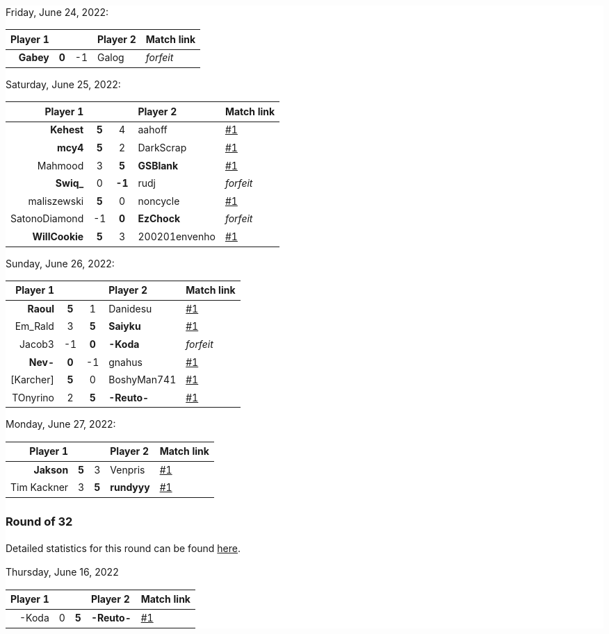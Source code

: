 Friday, June 24, 2022:

| Player 1 |  |  | Player 2 | Match link |
| --: | :-: | :-: | :-- | :-- |
| **Gabey** | **0** | -1 | Galog | *forfeit* |

Saturday, June 25, 2022:

| Player 1 |  |  | Player 2 | Match link |
| --: | :-: | :-: | :-- | :-- |
| **Kehest** | **5** | 4 | aahoff | [#1](https://osu.ppy.sh/community/matches/101763787) |
| **mcy4** | **5** | 2 | DarkScrap | [#1](https://osu.ppy.sh/community/matches/101763792) |
| Mahmood | 3 | **5** | **GSBlank** | [#1](https://osu.ppy.sh/community/matches/101767442) |
| **Swiq\_** | 0 | **-1** | rudj | *forfeit* |
| maliszewski | **5** | 0 | noncycle | [#1](https://osu.ppy.sh/community/matches/101767849) |
| SatonoDiamond | -1 | **0** | **EzChock** | *forfeit* |
| **WillCookie** | **5** | 3 | 200201envenho | [#1](https://osu.ppy.sh/community/matches/101753576) |

Sunday, June 26, 2022:

| Player 1 |  |  | Player 2 | Match link |
| --: | :-: | :-: | :-- | :-- |
| **Raoul** | **5** | 1 | Danidesu | [#1](https://osu.ppy.sh/community/matches/101802795) |
| Em\_Rald | 3 | **5** | **Saiyku** | [#1](https://osu.ppy.sh/community/matches/101779305) |
| Jacob3 | -1 | **0** | **-Koda** | *forfeit* |
| **Nev-** | **0** | -1 | gnahus | [#1](https://osu.ppy.sh/community/matches/101792972) |
| [Karcher] | **5** | 0 | BoshyMan741 | [#1](https://osu.ppy.sh/community/matches/101780102) |
| TOnyrino | 2 | **5** | **-Reuto-** | [#1](https://osu.ppy.sh/community/matches/101787986) |

Monday, June 27, 2022:

| Player 1 |  |  | Player 2 | Match link |
| --: | :-: | :-: | :-- | :-- |
| **Jakson** | **5** | 3 | Venpris | [#1](https://osu.ppy.sh/community/matches/101825417) |
| Tim Kackner | 3 | **5** | **rundyyy** | [#1](https://osu.ppy.sh/community/matches/101817541) |

### Round of 32

Detailed statistics for this round can be found [here](https://docs.google.com/spreadsheets/d/1QwuaJOPu-TqA8uiYSQOHrbrZZyz2W9XAMybl_SrFDHU/edit#gid=795207119).

Thursday, June 16, 2022

| Player 1 |  |  | Player 2 | Match link |
| --: | :-: | :-: | :-- | :-- |
| -Koda | 0 | **5** | **-Reuto-** | [#1](https://osu.ppy.sh/community/matches/101513586) |
